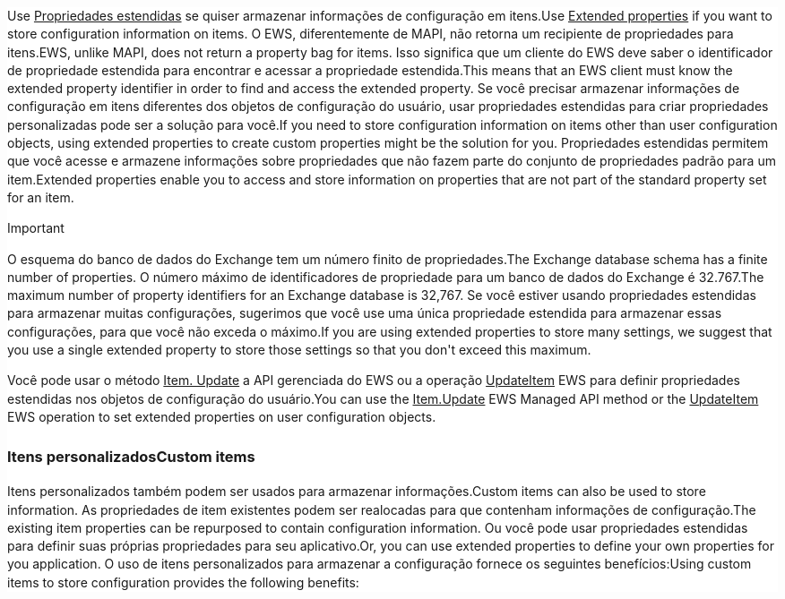 <span data-ttu-id="08e8b-163">Use [Propriedades estendidas](properties-and-extended-properties-in-ews-in-exchange.md) se quiser armazenar informações de configuração em itens.</span><span class="sxs-lookup"><span data-stu-id="08e8b-163">Use [Extended properties](properties-and-extended-properties-in-ews-in-exchange.md) if you want to store configuration information on items.</span></span> <span data-ttu-id="08e8b-164">O EWS, diferentemente de MAPI, não retorna um recipiente de propriedades para itens.</span><span class="sxs-lookup"><span data-stu-id="08e8b-164">EWS, unlike MAPI, does not return a property bag for items.</span></span> <span data-ttu-id="08e8b-165">Isso significa que um cliente do EWS deve saber o identificador de propriedade estendida para encontrar e acessar a propriedade estendida.</span><span class="sxs-lookup"><span data-stu-id="08e8b-165">This means that an EWS client must know the extended property identifier in order to find and access the extended property.</span></span> <span data-ttu-id="08e8b-166">Se você precisar armazenar informações de configuração em itens diferentes dos objetos de configuração do usuário, usar propriedades estendidas para criar propriedades personalizadas pode ser a solução para você.</span><span class="sxs-lookup"><span data-stu-id="08e8b-166">If you need to store configuration information on items other than user configuration objects, using extended properties to create custom properties might be the solution for you.</span></span> <span data-ttu-id="08e8b-167">Propriedades estendidas permitem que você acesse e armazene informações sobre propriedades que não fazem parte do conjunto de propriedades padrão para um item.</span><span class="sxs-lookup"><span data-stu-id="08e8b-167">Extended properties enable you to access and store information on properties that are not part of the standard property set for an item.</span></span> 
  
> [!IMPORTANT]
> <span data-ttu-id="08e8b-168">O esquema do banco de dados do Exchange tem um número finito de propriedades.</span><span class="sxs-lookup"><span data-stu-id="08e8b-168">The Exchange database schema has a finite number of properties.</span></span> <span data-ttu-id="08e8b-169">O número máximo de identificadores de propriedade para um banco de dados do Exchange é 32.767.</span><span class="sxs-lookup"><span data-stu-id="08e8b-169">The maximum number of property identifiers for an Exchange database is 32,767.</span></span> <span data-ttu-id="08e8b-170">Se você estiver usando propriedades estendidas para armazenar muitas configurações, sugerimos que você use uma única propriedade estendida para armazenar essas configurações, para que você não exceda o máximo.</span><span class="sxs-lookup"><span data-stu-id="08e8b-170">If you are using extended properties to store many settings, we suggest that you use a single extended property to store those settings so that you don't exceed this maximum.</span></span> 
  
<span data-ttu-id="08e8b-171">Você pode usar o método [Item. Update](https://msdn.microsoft.com/library/microsoft.exchange.webservices.data.item.update%28v=EXCHG.80%29.aspx) a API gerenciada do EWS ou a operação [UpdateItem](https://msdn.microsoft.com/library/5d027523-e0bc-4da2-b60b-0cb9fc1fdfe4%28Office.15%29.aspx) EWS para definir propriedades estendidas nos objetos de configuração do usuário.</span><span class="sxs-lookup"><span data-stu-id="08e8b-171">You can use the [Item.Update](https://msdn.microsoft.com/library/microsoft.exchange.webservices.data.item.update%28v=EXCHG.80%29.aspx) EWS Managed API method or the [UpdateItem](https://msdn.microsoft.com/library/5d027523-e0bc-4da2-b60b-0cb9fc1fdfe4%28Office.15%29.aspx) EWS operation to set extended properties on user configuration objects.</span></span> 
  
### <a name="custom-items"></a><span data-ttu-id="08e8b-172">Itens personalizados</span><span class="sxs-lookup"><span data-stu-id="08e8b-172">Custom items</span></span>
<span data-ttu-id="08e8b-173"><a name="CustomItems"> </a></span><span class="sxs-lookup"><span data-stu-id="08e8b-173"><a name="CustomItems"> </a></span></span>

<span data-ttu-id="08e8b-174">Itens personalizados também podem ser usados para armazenar informações.</span><span class="sxs-lookup"><span data-stu-id="08e8b-174">Custom items can also be used to store information.</span></span> <span data-ttu-id="08e8b-175">As propriedades de item existentes podem ser realocadas para que contenham informações de configuração.</span><span class="sxs-lookup"><span data-stu-id="08e8b-175">The existing item properties can be repurposed to contain configuration information.</span></span> <span data-ttu-id="08e8b-176">Ou você pode usar propriedades estendidas para definir suas próprias propriedades para seu aplicativo.</span><span class="sxs-lookup"><span data-stu-id="08e8b-176">Or, you can use extended properties to define your own properties for you application.</span></span> <span data-ttu-id="08e8b-177">O uso de itens personalizados para armazenar a configuração fornece os seguintes benefícios:</span><span class="sxs-lookup"><span data-stu-id="08e8b-177">Using custom items to store configuration provides the following benefits:</span></span> 
  